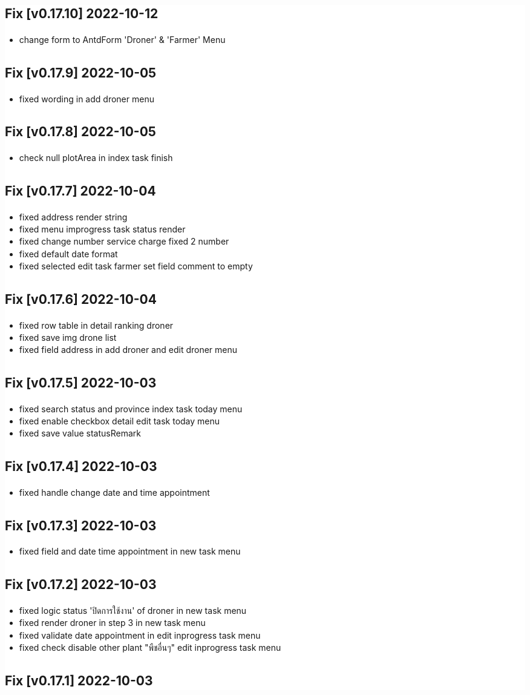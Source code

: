 ## Fix [v0.17.10] 2022-10-12

- change form to AntdForm 'Droner' & 'Farmer' Menu

## Fix [v0.17.9] 2022-10-05

- fixed wording in add droner menu

## Fix [v0.17.8] 2022-10-05

- check null plotArea in index task finish

## Fix [v0.17.7] 2022-10-04

- fixed address render string
- fixed menu improgress task status render
- fixed change number service charge fixed 2 number
- fixed default date format
- fixed selected edit task farmer set field comment to empty

## Fix [v0.17.6] 2022-10-04

- fixed row table in detail ranking droner
- fixed save img drone list
- fixed field address in add droner and edit droner menu

## Fix [v0.17.5] 2022-10-03

- fixed search status and province index task today menu
- fixed enable checkbox detail edit task today menu
- fixed save value statusRemark

## Fix [v0.17.4] 2022-10-03

- fixed handle change date and time appointment

## Fix [v0.17.3] 2022-10-03

- fixed field and date time appointment in new task menu

## Fix [v0.17.2] 2022-10-03

- fixed logic status 'ปิดการใช้งาน' of droner in new task menu
- fixed render droner in step 3 in new task menu
- fixed validate date appointment in edit inprogress task menu
- fixed check disable other plant "พืชอื่นๆ" edit inprogress task menu

## Fix [v0.17.1] 2022-10-03
